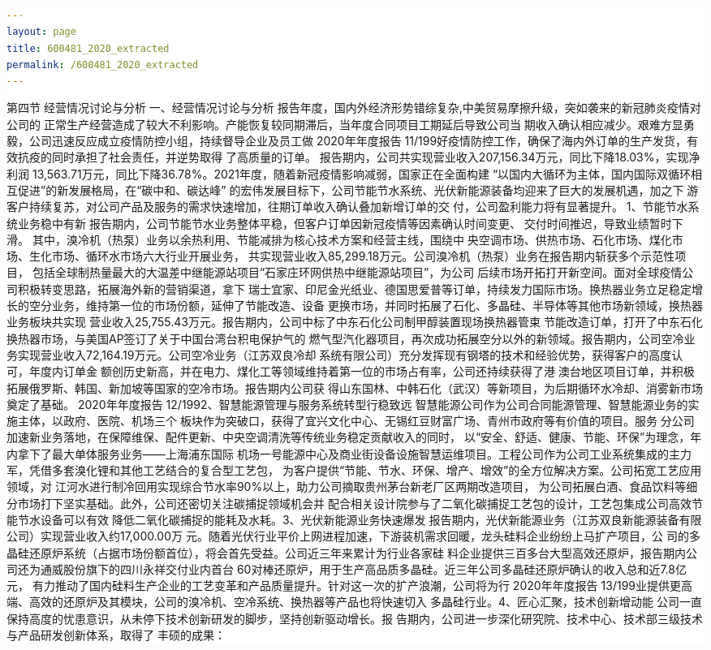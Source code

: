 ```yaml
---
layout: page
title: 600481_2020_extracted
permalink: /600481_2020_extracted
---
```


第四节
经营情况讨论与分析
一、经营情况讨论与分析
报告年度，国内外经济形势错综复杂,中美贸易摩擦升级，突如袭来的新冠肺炎疫情对公司的
正常生产经营造成了较大不利影响。产能恢复较同期滞后，当年度合同项目工期延后导致公司当
期收入确认相应减少。艰难方显勇毅，公司迅速反应成立疫情防控小组，持续督导企业及员工做
2020年年度报告
11/199好疫情防控工作，确保了海内外订单的生产发货，有效抗疫的同时承担了社会责任，并逆势取得
了高质量的订单。
报告期内，公司共实现营业收入207,156.34万元，同比下降18.03%，实现净利润
13,563.71万元，同比下降36.78%。2021年度，随着新冠疫情影响减弱，国家正在全面构建
“以国内大循环为主体，国内国际双循环相互促进”的新发展格局，在“碳中和、碳达峰”
的宏伟发展目标下，公司节能节水系统、光伏新能源装备均迎来了巨大的发展机遇，加之下
游客户持续复苏，对公司产品及服务的需求快速增加，往期订单收入确认叠加新增订单的交
付，公司盈利能力将有显著提升。
1、节能节水系统业务稳中有新
报告期内，公司节能节水业务整体平稳，但客户订单因新冠疫情等因素确认时间变更、
交付时间推迟，导致业绩暂时下滑。
其中，溴冷机（热泵）业务以余热利用、节能减排为核心技术方案和经营主线，围绕中
央空调市场、供热市场、石化市场、煤化市场、生化市场、循环水市场六大行业开展业务，
共实现营业收入85,299.18万元。公司溴冷机（热泵）业务在报告期内斩获多个示范性项目，
包括全球制热量最大的大温差中继能源站项目“石家庄环网供热中继能源站项目”，为公司
后续市场开拓打开新空间。面对全球疫情公司积极转变思路，拓展海外新的营销渠道，拿下
瑞士宜家、印尼金光纸业、德国思爱普等订单，持续发力国际市场。换热器业务立足稳定增长的空分业务，维持第一位的市场份额，延伸了节能改造、设备
更换市场，并同时拓展了石化、多晶硅、半导体等其他市场新领域，换热器业务板块共实现
营业收入25,755.43万元。报告期内，公司中标了中东石化公司制甲醇装置现场换热器管束
节能改造订单，打开了中东石化换热器市场，与美国AP签订了关于中国台湾台积电保护气的
燃气型汽化器项目，再次成功拓展空分以外的新领域。报告期内，公司空冷业务实现营业收入72,164.19万元。公司空冷业务（江苏双良冷却
系统有限公司）充分发挥现有钢塔的技术和经验优势，获得客户的高度认可，年度内订单金
额创历史新高，并在电力、煤化工等领域维持着第一位的市场占有率，公司还持续获得了港
澳台地区项目订单，并积极拓展俄罗斯、韩国、新加坡等国家的空冷市场。报告期内公司获
得山东国林、中韩石化（武汉）等新项目，为后期循环水冷却、消雾新市场奠定了基础。
2020年年度报告
12/1992、智慧能源管理与服务系统转型行稳致远
智慧能源公司作为公司合同能源管理、智慧能源业务的实施主体，以政府、医院、机场三个
板块作为突破口，获得了宜兴文化中心、无锡红豆财富广场、青州市政府等有价值的项目。服务
分公司加速新业务落地，在保障维保、配件更新、中央空调清洗等传统业务稳定贡献收入的同时，
以“安全、舒适、健康、节能、环保”为理念，年内拿下了最大单体服务业务——上海浦东国际
机场一号能源中心及商业街设备设施智慧运维项目。工程公司作为公司工业系统集成的主力军，凭借多套溴化锂和其他工艺结合的复合型工艺包，
为客户提供“节能、节水、环保、增产、增效”的全方位解决方案。公司拓宽工艺应用领域，对
江河水进行制冷回用实现综合节水率90%以上，助力公司摘取贵州茅台新老厂区两期改造项目，
为公司拓展白酒、食品饮料等细分市场打下坚实基础。此外，公司还密切关注碳捕捉领域机会并
配合相关设计院参与了二氧化碳捕捉工艺包的设计，工艺包集成公司高效节能节水设备可以有效
降低二氧化碳捕捉的能耗及水耗。3、光伏新能源业务快速爆发
报告期内，光伏新能源业务（江苏双良新能源装备有限公司）实现营业收入约17,000.00万
元。随着光伏行业平价上网进程加速，下游装机需求回暖，龙头硅料企业纷纷上马扩产项目，公
司的多晶硅还原炉系统（占据市场份额首位），将会首先受益。公司近三年来累计为行业各家硅
料企业提供三百多台大型高效还原炉，报告期内公司还为通威股份旗下的四川永祥交付业内首台
60对棒还原炉，用于生产高品质多晶硅。近三年公司多晶硅还原炉确认的收入总和近7.8亿元，
有力推动了国内硅料生产企业的工艺变革和产品质量提升。针对这一次的扩产浪潮，公司将为行
2020年年度报告
13/199业提供更高端、高效的还原炉及其模块，公司的溴冷机、空冷系统、换热器等产品也将快速切入
多晶硅行业。4、匠心汇聚，技术创新增动能
公司一直保持高度的忧患意识，从未停下技术创新研发的脚步，坚持创新驱动增长。报
告期内，公司进一步深化研究院、技术中心、技术部三级技术与产品研发创新体系，取得了
丰硕的成果：
